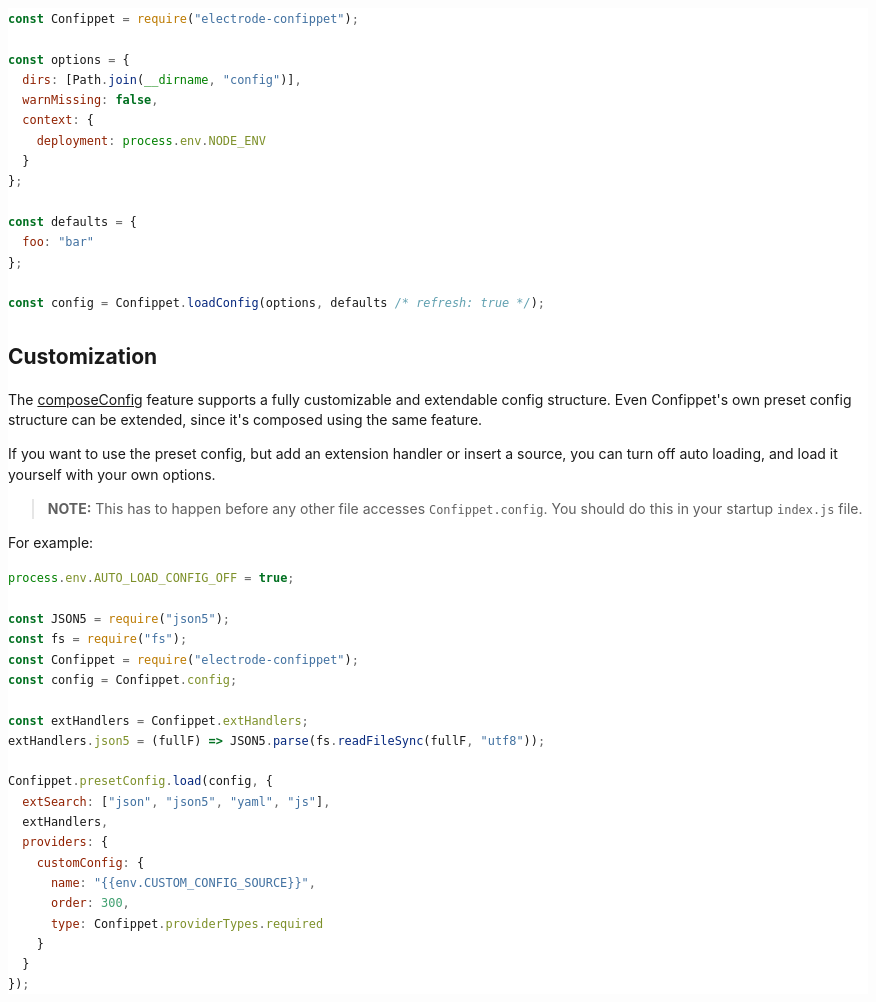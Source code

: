 ```javascript
const Confippet = require("electrode-confippet");

const options = {
  dirs: [Path.join(__dirname, "config")],
  warnMissing: false,
  context: {
    deployment: process.env.NODE_ENV
  }
};

const defaults = {
  foo: "bar"
};

const config = Confippet.loadConfig(options, defaults /* refresh: true */);
```

## Customization

The [composeConfig] feature supports a fully customizable and extendable config
structure. Even Confippet's own preset config structure can be extended, since
it's composed using the same feature.

If you want to use the preset config, but add an extension handler or insert
a source, you can turn off auto loading, and load it yourself with your own
options.

> **NOTE:** This has to happen before any other file accesses
> `Confippet.config`. You should do this in your startup `index.js` file.

For example:

```javascript
process.env.AUTO_LOAD_CONFIG_OFF = true;

const JSON5 = require("json5");
const fs = require("fs");
const Confippet = require("electrode-confippet");
const config = Confippet.config;

const extHandlers = Confippet.extHandlers;
extHandlers.json5 = (fullF) => JSON5.parse(fs.readFileSync(fullF, "utf8"));

Confippet.presetConfig.load(config, {
  extSearch: ["json", "json5", "yaml", "js"],
  extHandlers,
  providers: {
    customConfig: {
      name: "{{env.CUSTOM_CONFIG_SOURCE}}",
      order: 300,
      type: Confippet.providerTypes.required
    }
  }
});
```


[node-config npm module]: https://github.com/lorenwest/node-config
[node-config files]: https://github.com/lorenwest/node-config/wiki/Configuration-Files
[store]: ./store.md
[composeconfig]: ./compose.md
[processconfig]: ./templates.md
[default compose options]: ./lib/default-compose-opts.js
[npm-image]: https://badge.fury.io/js/electrode-confippet.svg
[npm-url]: https://npmjs.org/package/electrode-confippet
[travis-image]: https://travis-ci.org/electrode-io/electrode-confippet.svg?branch=master
[travis-url]: https://travis-ci.org/electrode-io/electrode-confippet
[daviddm-image]: https://david-dm.org/electrode-io/electrode-confippet.svg?theme=shields.io
[daviddm-url]: https://david-dm.org/electrode-io/electrode-confippet